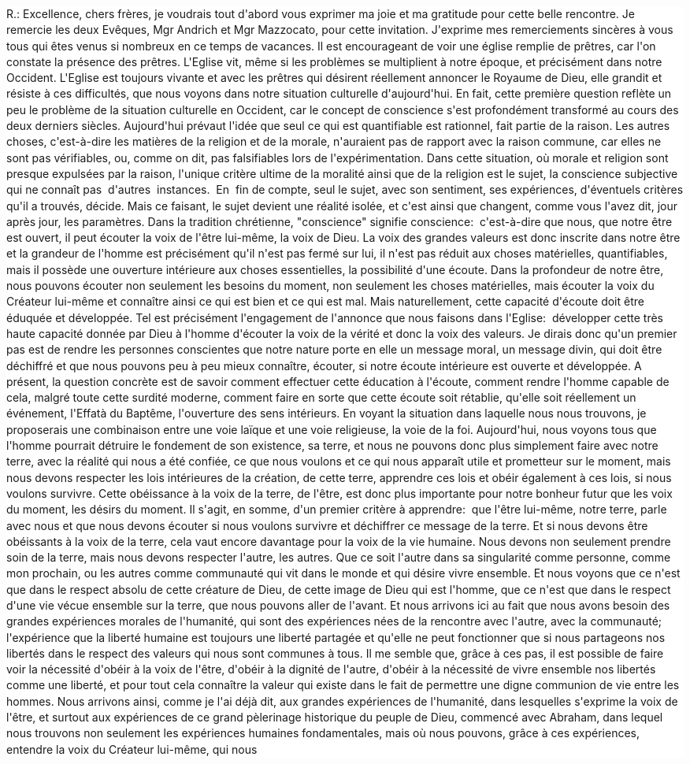 R.: Excellence, chers frères, je voudrais tout d'abord vous exprimer ma joie et ma gratitude pour cette belle rencontre. Je remercie les deux Evêques, Mgr Andrich et Mgr Mazzocato, pour cette invitation. J'exprime mes remerciements sincères à vous tous qui êtes venus si nombreux en ce temps de vacances. Il est encourageant de voir une église remplie de prêtres, car l'on constate la présence des prêtres. L'Eglise vit, même si les problèmes se multiplient à notre époque, et précisément dans notre Occident. L'Eglise est toujours vivante et avec les prêtres qui désirent réellement annoncer le Royaume de Dieu, elle grandit et résiste à ces difficultés, que nous voyons dans notre situation culturelle d'aujourd'hui. En fait, cette première question reflète un peu le problème de la situation culturelle en Occident, car le concept de conscience s'est profondément transformé au cours des deux derniers siècles. Aujourd'hui prévaut l'idée que seul ce qui est quantifiable est rationnel, fait partie de la raison. Les autres choses, c'est-à-dire les matières de la religion et de la morale, n'auraient pas de rapport avec la raison commune, car elles ne sont pas vérifiables, ou, comme on dit, pas falsifiables lors de l'expérimentation. Dans cette situation, où morale et religion sont presque expulsées par la raison, l'unique critère ultime de la moralité ainsi que de la religion est le sujet, la conscience subjective qui ne connaît pas  d'autres  instances.  En  fin de compte, seul le sujet, avec son sentiment, ses expériences, d'éventuels critères qu'il a trouvés, décide. Mais ce faisant, le sujet devient une réalité isolée, et c'est ainsi que changent, comme vous l'avez dit, jour après jour, les paramètres. Dans la tradition chrétienne, "conscience" signifie conscience:  c'est-à-dire que nous, que notre être est ouvert, il peut écouter la voix de l'être lui-même, la voix de Dieu. La voix des grandes valeurs est donc inscrite dans notre être et la grandeur de l'homme est précisément qu'il n'est pas fermé sur lui, il n'est pas réduit aux choses matérielles, quantifiables, mais il possède une ouverture intérieure aux choses essentielles, la possibilité d'une écoute. Dans la profondeur de notre être, nous pouvons écouter non seulement les besoins du moment, non seulement les choses matérielles, mais écouter la voix du Créateur lui-même et connaître ainsi ce qui est bien et ce qui est mal. Mais naturellement, cette capacité d'écoute doit être éduquée et développée. Tel est précisément l'engagement de l'annonce que nous faisons dans l'Eglise:  développer cette très haute capacité donnée par Dieu à l'homme d'écouter la voix de la vérité et donc la voix des valeurs. Je dirais donc qu'un premier pas est de rendre les personnes conscientes que notre nature porte en elle un message moral, un message divin, qui doit être déchiffré et que nous pouvons peu à peu mieux connaître, écouter, si notre écoute intérieure est ouverte et développée. A présent, la question concrète est de savoir comment effectuer cette éducation à l'écoute, comment rendre l'homme capable de cela, malgré toute cette surdité moderne, comment faire en sorte que cette écoute soit rétablie, qu'elle soit réellement un événement, l'Effatà du Baptême, l'ouverture des sens intérieurs. En voyant la situation dans laquelle nous nous trouvons, je proposerais une combinaison entre une voie laïque et une voie religieuse, la voie de la foi. Aujourd'hui, nous voyons tous que l'homme pourrait détruire le fondement de son existence, sa terre, et nous ne pouvons donc plus simplement faire avec notre terre, avec la réalité qui nous a été confiée, ce que nous voulons et ce qui nous apparaît utile et prometteur sur le moment, mais nous devons respecter les lois intérieures de la création, de cette terre, apprendre ces lois et obéir également à ces lois, si nous voulons survivre. Cette obéissance à la voix de la terre, de l'être, est donc plus importante pour notre bonheur futur que les voix du moment, les désirs du moment. Il s'agit, en somme, d'un premier critère à apprendre:  que l'être lui-même, notre terre, parle avec nous et que nous devons écouter si nous voulons survivre et déchiffrer ce message de la terre. Et si nous devons être obéissants à la voix de la terre, cela vaut encore davantage pour la voix de la vie humaine. Nous devons non seulement prendre soin de la terre, mais nous devons respecter l'autre, les autres. Que ce soit l'autre dans sa singularité comme personne, comme mon prochain, ou les autres comme communauté qui vit dans le monde et qui désire vivre ensemble. Et nous voyons que ce n'est que dans le respect absolu de cette créature de Dieu, de cette image de Dieu qui est l'homme, que ce n'est que dans le respect d'une vie vécue ensemble sur la terre, que nous pouvons aller de l'avant. Et nous arrivons ici au fait que nous avons besoin des grandes expériences morales de l'humanité, qui sont des expériences nées de la rencontre avec l'autre, avec la communauté; l'expérience que la liberté humaine est toujours une liberté partagée et qu'elle ne peut fonctionner que si nous partageons nos libertés dans le respect des valeurs qui nous sont communes à tous. Il me semble que, grâce à ces pas, il est possible de faire voir la nécessité d'obéir à la voix de l'être, d'obéir à la dignité de l'autre, d'obéir à la nécessité de vivre ensemble nos libertés comme une liberté, et pour tout cela connaître la valeur qui existe dans le fait de permettre une digne communion de vie entre les hommes. Nous arrivons ainsi, comme je l'ai déjà dit, aux grandes expériences de l'humanité, dans lesquelles s'exprime la voix de l'être, et surtout aux expériences de ce grand pèlerinage historique du peuple de Dieu, commencé avec Abraham, dans lequel nous trouvons non seulement les expériences humaines fondamentales, mais où nous pouvons, grâce à ces expériences, entendre la voix du Créateur lui-même, qui nous